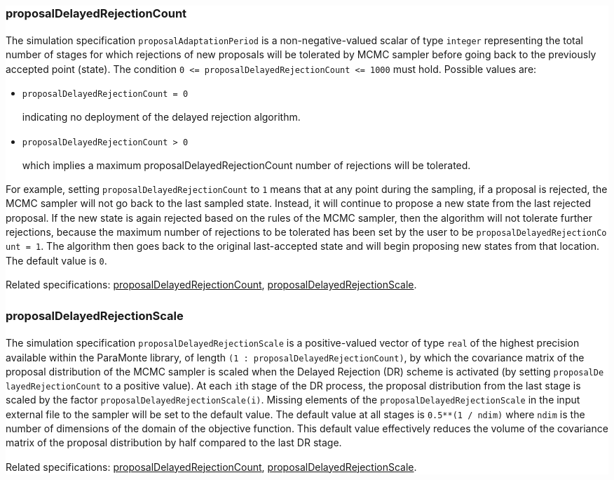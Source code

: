 ### proposalDelayedRejectionCount

The simulation specification `proposalAdaptationPeriod` is a non-negative-valued scalar of type `integer` representing the total number of stages for which rejections of new proposals will be tolerated by MCMC sampler before going back to the previously accepted point (state). The condition `0 <= proposalDelayedRejectionCount <= 1000` must hold. Possible values are:

+   `proposalDelayedRejectionCount = 0`

    indicating no deployment of the delayed rejection algorithm.

+   `proposalDelayedRejectionCount > 0`

    which implies a maximum proposalDelayedRejectionCount number of rejections will be tolerated.

For example, setting `proposalDelayedRejectionCount` to `1` means that at any point during the sampling, if a proposal is rejected, the MCMC sampler will not go back to the last sampled state. Instead, it will continue to propose a new state from the last rejected proposal. If the new state is again rejected based on the rules of the MCMC sampler, then the algorithm will not tolerate further rejections, because the maximum number of rejections to be tolerated has been set by the user to be `proposalDelayedRejectionCount = 1`. The algorithm then goes back to the original last-accepted state and will begin proposing new states from that location. The default value is `0`.

Related specifications: [proposalDelayedRejectionCount](#proposaldelayedrejectioncount), [proposalDelayedRejectionScale](#proposaldelayedrejectionscale).<br>

### proposalDelayedRejectionScale

The simulation specification `proposalDelayedRejectionScale` is a positive-valued vector of type `real` of the highest precision available within the ParaMonte library, of length `(1 : proposalDelayedRejectionCount)`, by which the covariance matrix of the proposal distribution of the MCMC sampler is scaled when the Delayed Rejection (DR) scheme is activated (by setting `proposalDelayedRejectionCount` to a positive value). At each `i`th stage of the DR process, the proposal distribution from the last stage is scaled by the factor `proposalDelayedRejectionScale(i)`. Missing elements of the `proposalDelayedRejectionScale` in the input external file to the sampler will be set to the default value. The default value at all stages is `0.5**(1 / ndim)` where `ndim` is the number of dimensions of the domain of the objective function. This default value effectively reduces the volume of the covariance matrix of the proposal distribution by half compared to the last DR stage.

Related specifications: [proposalDelayedRejectionCount](#proposaldelayedrejectioncount), [proposalDelayedRejectionScale](#proposaldelayedrejectionscale).<br>


